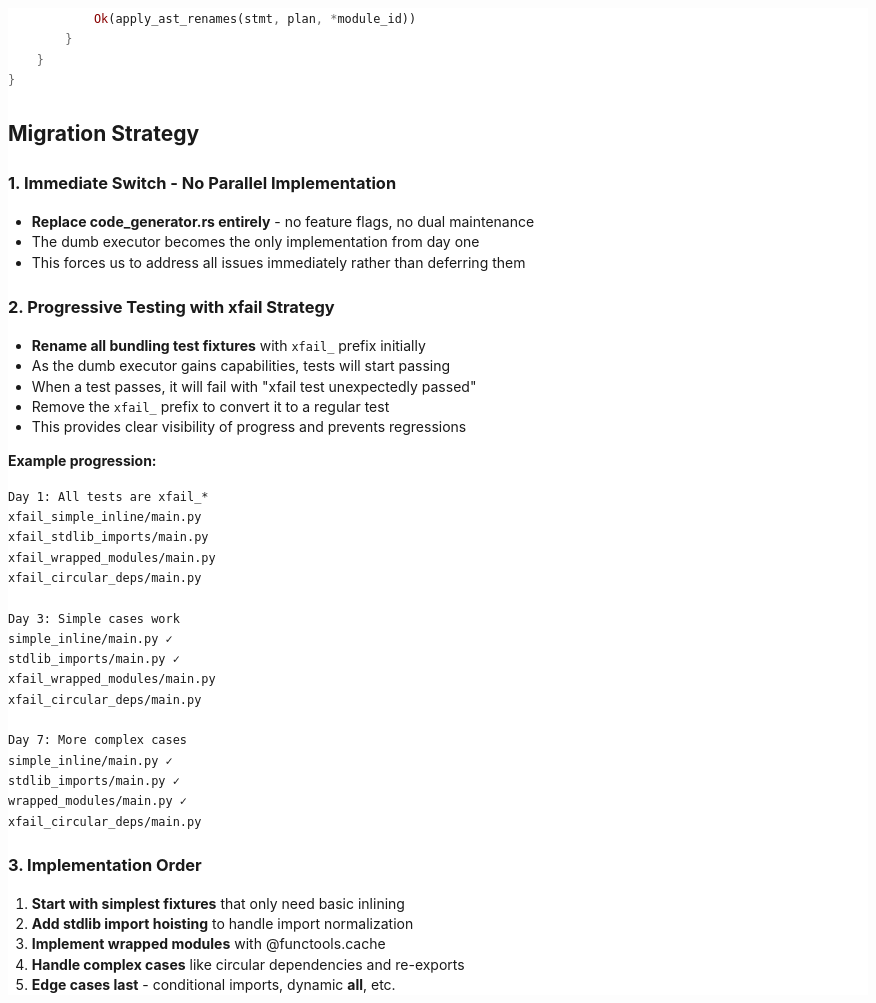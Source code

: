 ```rust
            Ok(apply_ast_renames(stmt, plan, *module_id))
        }
    }
}
```

## Migration Strategy

### 1. Immediate Switch - No Parallel Implementation

- **Replace code_generator.rs entirely** - no feature flags, no dual maintenance
- The dumb executor becomes the only implementation from day one
- This forces us to address all issues immediately rather than deferring them

### 2. Progressive Testing with xfail Strategy

- **Rename all bundling test fixtures** with `xfail_` prefix initially
- As the dumb executor gains capabilities, tests will start passing
- When a test passes, it will fail with "xfail test unexpectedly passed"
- Remove the `xfail_` prefix to convert it to a regular test
- This provides clear visibility of progress and prevents regressions

**Example progression:**

```
Day 1: All tests are xfail_*
xfail_simple_inline/main.py
xfail_stdlib_imports/main.py
xfail_wrapped_modules/main.py
xfail_circular_deps/main.py

Day 3: Simple cases work
simple_inline/main.py ✓
stdlib_imports/main.py ✓
xfail_wrapped_modules/main.py
xfail_circular_deps/main.py

Day 7: More complex cases
simple_inline/main.py ✓
stdlib_imports/main.py ✓
wrapped_modules/main.py ✓
xfail_circular_deps/main.py
```

### 3. Implementation Order

1. **Start with simplest fixtures** that only need basic inlining
2. **Add stdlib import hoisting** to handle import normalization
3. **Implement wrapped modules** with @functools.cache
4. **Handle complex cases** like circular dependencies and re-exports
5. **Edge cases last** - conditional imports, dynamic **all**, etc.
